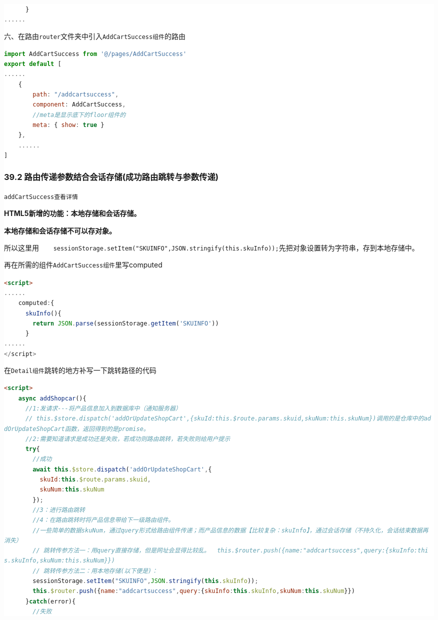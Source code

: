 ```js
      }
......
```

六、在路由`router`文件夹中引入`AddCartSuccess组件`的路由

```js
import AddCartSuccess from '@/pages/AddCartSuccess'
export default [
......
	{
        path: "/addcartsuccess",
        component: AddCartSuccess,
        //meta是显示底下的floor组件的
        meta: { show: true }
    },
    ......
]
```

### 39.2  路由传递参数结合会话存储(成功路由跳转与参数传递)

`addCartSuccess查看详情`

**HTML5新增的功能：本地存储和会话存储。**

**本地存储和会话存储不可以存对象。**

所以这里用`    sessionStorage.setItem("SKUINFO",JSON.stringify(this.skuInfo));`先把对象设置转为字符串，存到本地存储中。

再在所需的组件`AddCartSuccess组件`里写computed

```html
<script>
......
    computed:{
      skuInfo(){
        return JSON.parse(sessionStorage.getItem('SKUINFO'))
      }
......
</script>
```

在`Detail组件`跳转的地方补写一下跳转路径的代码

```html
<script>
	async addShopcar(){
      //1:发请求---将产品信息加入到数据库中（通知服务器）
      // this.$store.dispatch('addOrUpdateShopCart',{skuId:this.$route.params.skuid,skuNum:this.skuNum})调用的是仓库中的addOrUpdateShopCart函数，返回得到的是promise。
      //2:需要知道请求是成功还是失败，若成功则路由跳转，若失败则给用户提示
      try{
        //成功
        await this.$store.dispatch('addOrUpdateShopCart',{
          skuId:this.$route.params.skuid,
          skuNum:this.skuNum
        });
        //3：进行路由跳转
        //4：在路由跳转时将产品信息带给下一级路由组件。
        //一些简单的数据skuNum，通过query形式给路由组件传递；而产品信息的数据【比较复杂：skuInfo】，通过会话存储（不持久化，会话结束数据再消失）
        // 跳转传参方法一：用query直接存储，但是网址会显得比较乱。  this.$router.push({name:"addcartsuccess",query:{skuInfo:this.skuInfo,skuNum:this.skuNum}})
        // 跳转传参方法二：用本地存储(以下便是)：
        sessionStorage.setItem("SKUINFO",JSON.stringify(this.skuInfo));
        this.$router.push({name:"addcartsuccess",query:{skuInfo:this.skuInfo,skuNum:this.skuNum}})
      }catch(error){
        //失败
```
